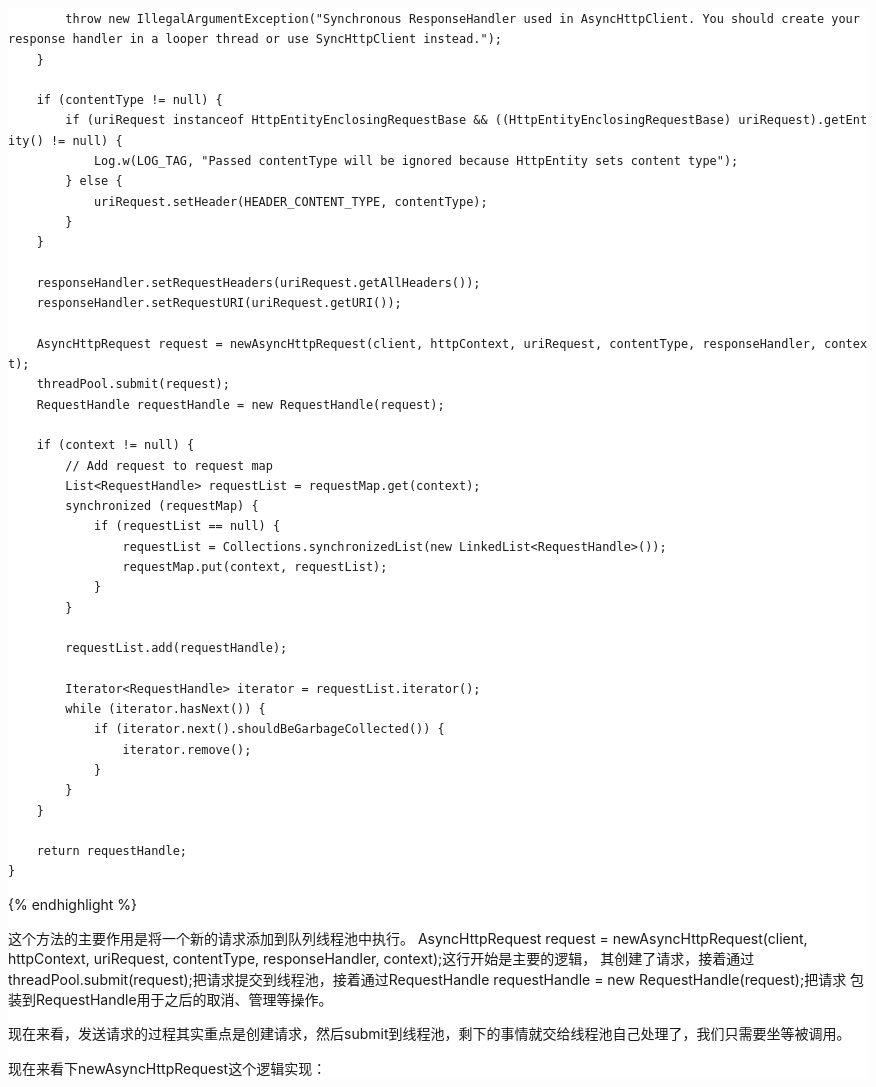             throw new IllegalArgumentException("Synchronous ResponseHandler used in AsyncHttpClient. You should create your response handler in a looper thread or use SyncHttpClient instead.");
        }

        if (contentType != null) {
            if (uriRequest instanceof HttpEntityEnclosingRequestBase && ((HttpEntityEnclosingRequestBase) uriRequest).getEntity() != null) {
                Log.w(LOG_TAG, "Passed contentType will be ignored because HttpEntity sets content type");
            } else {
                uriRequest.setHeader(HEADER_CONTENT_TYPE, contentType);
            }
        }

        responseHandler.setRequestHeaders(uriRequest.getAllHeaders());
        responseHandler.setRequestURI(uriRequest.getURI());

        AsyncHttpRequest request = newAsyncHttpRequest(client, httpContext, uriRequest, contentType, responseHandler, context);
        threadPool.submit(request);
        RequestHandle requestHandle = new RequestHandle(request);

        if (context != null) {
            // Add request to request map
            List<RequestHandle> requestList = requestMap.get(context);
            synchronized (requestMap) {
                if (requestList == null) {
                    requestList = Collections.synchronizedList(new LinkedList<RequestHandle>());
                    requestMap.put(context, requestList);
                }
            }

            requestList.add(requestHandle);

            Iterator<RequestHandle> iterator = requestList.iterator();
            while (iterator.hasNext()) {
                if (iterator.next().shouldBeGarbageCollected()) {
                    iterator.remove();
                }
            }
        }

        return requestHandle;
    }
{% endhighlight %}

这个方法的主要作用是将一个新的请求添加到队列线程池中执行。
AsyncHttpRequest request = newAsyncHttpRequest(client, httpContext, uriRequest, contentType, responseHandler, context);这行开始是主要的逻辑，
其创建了请求，接着通过threadPool.submit(request);把请求提交到线程池，接着通过RequestHandle requestHandle = new RequestHandle(request);把请求
包装到RequestHandle用于之后的取消、管理等操作。

现在来看，发送请求的过程其实重点是创建请求，然后submit到线程池，剩下的事情就交给线程池自己处理了，我们只需要坐等被调用。

现在来看下newAsyncHttpRequest这个逻辑实现：
